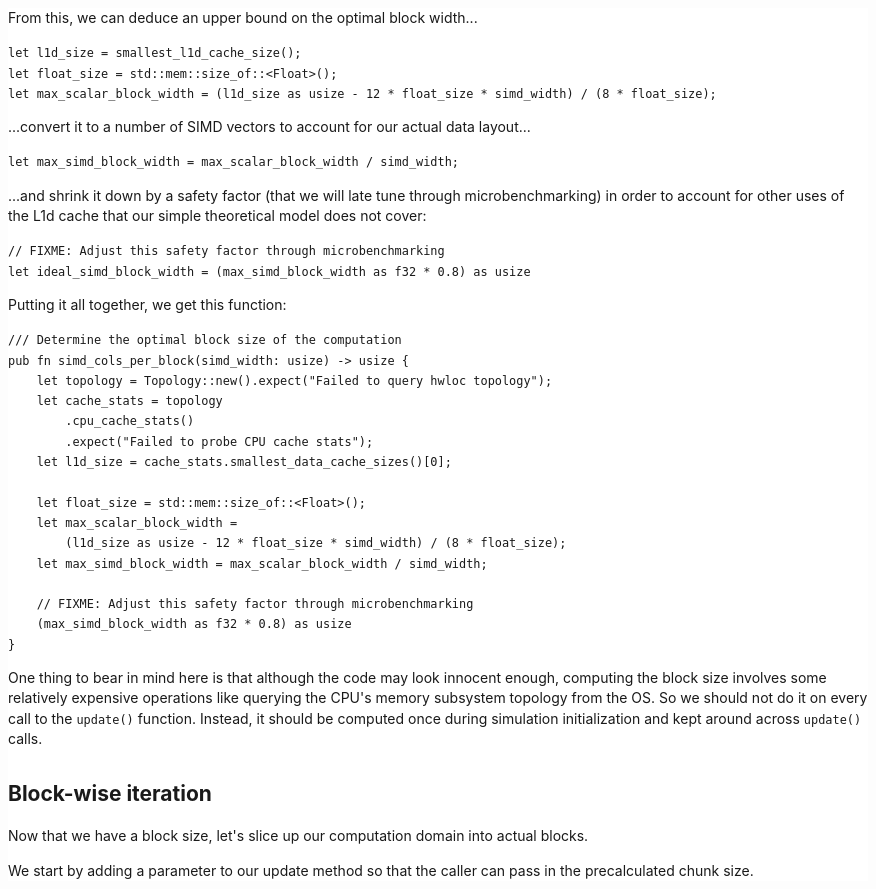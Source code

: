 From this, we can deduce an upper bound on the optimal block width...

```rust,ignore
let l1d_size = smallest_l1d_cache_size();
let float_size = std::mem::size_of::<Float>();
let max_scalar_block_width = (l1d_size as usize - 12 * float_size * simd_width) / (8 * float_size);
```

...convert it to a number of SIMD vectors to account for our actual data layout...

```rust,ignore
let max_simd_block_width = max_scalar_block_width / simd_width;
```

...and shrink it down by a safety factor (that we will late tune through
microbenchmarking) in order to account for other uses of the L1d cache that our
simple theoretical model does not cover:

```rust,ignore
// FIXME: Adjust this safety factor through microbenchmarking
let ideal_simd_block_width = (max_simd_block_width as f32 * 0.8) as usize
```

Putting it all together, we get this function:

```rust,ignore
/// Determine the optimal block size of the computation
pub fn simd_cols_per_block(simd_width: usize) -> usize {
    let topology = Topology::new().expect("Failed to query hwloc topology");
    let cache_stats = topology
        .cpu_cache_stats()
        .expect("Failed to probe CPU cache stats");
    let l1d_size = cache_stats.smallest_data_cache_sizes()[0];

    let float_size = std::mem::size_of::<Float>();
    let max_scalar_block_width =
        (l1d_size as usize - 12 * float_size * simd_width) / (8 * float_size);
    let max_simd_block_width = max_scalar_block_width / simd_width;

    // FIXME: Adjust this safety factor through microbenchmarking
    (max_simd_block_width as f32 * 0.8) as usize
}
```

One thing to bear in mind here is that although the code may look innocent
enough, computing the block size involves some relatively expensive operations
like querying the CPU's memory subsystem topology from the OS. So we should not
do it on every call to the `update()` function. Instead, it should be computed
once during simulation initialization and kept around across `update()` calls.


## Block-wise iteration

Now that we have a block size, let's slice up our computation domain into actual
blocks.

We start by adding a parameter to our update method so that the caller can pass
in the precalculated chunk size.


[^1]: As seen in power efficiency focused CPUs like Arm big.LITTLE and Intel
[^2]: Before it works, however, you will need to also ensure that your Linux
[^3]: ...and in fact, I am still suspicious of them myself, and would like to